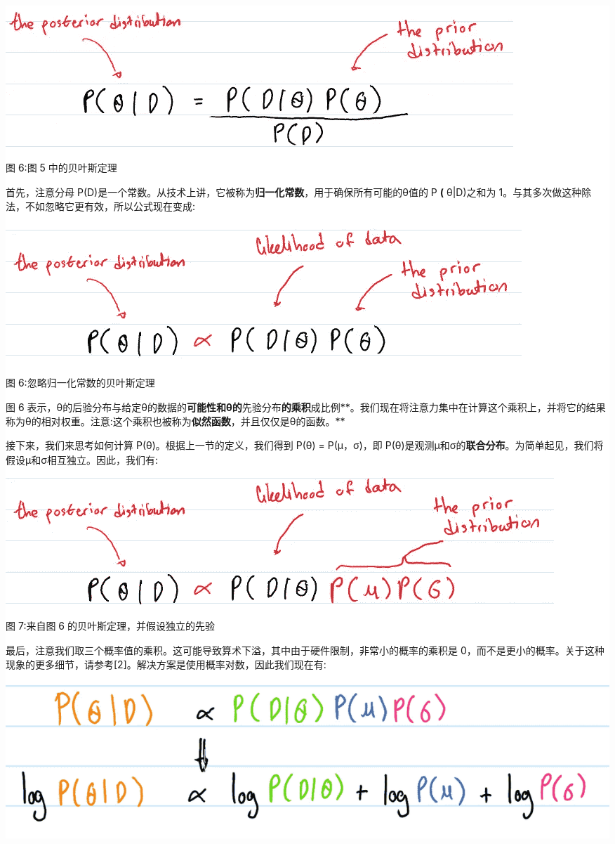 ![](img/463a99f01441a31ecf9d13ccab13307f.png)

图 6:图 5 中的贝叶斯定理

首先，注意分母 P(D)是一个常数。从技术上讲，它被称为**归一化常数**，用于确保所有可能的θ值的 P **(** θ|D)之和为 1。与其多次做这种除法，不如忽略它更有效，所以公式现在变成:

![](img/c75317e83f0b1c54361fddeb757b1d1b.png)

图 6:忽略归一化常数的贝叶斯定理

图 6 表示，θ的后验分布与给定θ的数据的**可能性和θ的**先验分布**的乘积**成比例**。我们现在将注意力集中在计算这个乘积上，并将它的结果称为θ的相对权重。注意:这个乘积也被称为**似然函数**，并且仅仅是θ的函数。**

接下来，我们来思考如何计算 P(θ)。根据上一节的定义，我们得到 P(θ) = P(μ，σ)，即 P(θ)是观测μ和σ的**联合分布**。为简单起见，我们将假设μ和σ相互独立。因此，我们有:

![](img/17464c35a4b96e054b9d9ed32cf80137.png)

图 7:来自图 6 的贝叶斯定理，并假设独立的先验

最后，注意我们取三个概率值的乘积。这可能导致算术下溢，其中由于硬件限制，非常小的概率的乘积是 0，而不是更小的概率。关于这种现象的更多细节，请参考[2]。解决方案是使用概率对数，因此我们现在有:

![](img/f103da1c97cba2f970094600dfe2964e.png)
